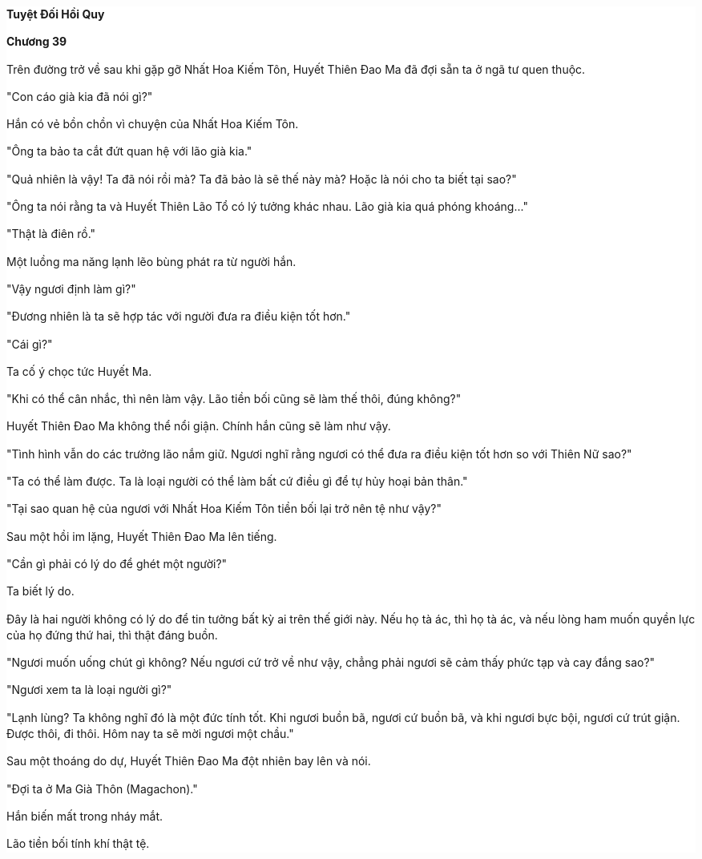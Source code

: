 **Tuyệt Đối Hồi Quy**

**Chương 39**

Trên đường trở về sau khi gặp gỡ Nhất Hoa Kiếm Tôn, Huyết Thiên Đao Ma đã đợi sẵn ta ở ngã tư quen thuộc.

"Con cáo già kia đã nói gì?"

Hắn có vẻ bồn chồn vì chuyện của Nhất Hoa Kiếm Tôn.

"Ông ta bảo ta cắt đứt quan hệ với lão già kia."

"Quả nhiên là vậy! Ta đã nói rồi mà? Ta đã bảo là sẽ thế này mà? Hoặc là nói cho ta biết tại sao?"

"Ông ta nói rằng ta và Huyết Thiên Lão Tổ có lý tưởng khác nhau. Lão già kia quá phóng khoáng..."

"Thật là điên rồ."

Một luồng ma năng lạnh lẽo bùng phát ra từ người hắn.

"Vậy ngươi định làm gì?"

"Đương nhiên là ta sẽ hợp tác với người đưa ra điều kiện tốt hơn."

"Cái gì?"

Ta cố ý chọc tức Huyết Ma.

"Khi có thể cân nhắc, thì nên làm vậy. Lão tiền bối cũng sẽ làm thế thôi, đúng không?"

Huyết Thiên Đao Ma không thể nổi giận. Chính hắn cũng sẽ làm như vậy.

"Tình hình vẫn do các trưởng lão nắm giữ. Ngươi nghĩ rằng ngươi có thể đưa ra điều kiện tốt hơn so với Thiên Nữ sao?"

"Ta có thể làm được. Ta là loại người có thể làm bất cứ điều gì để tự hủy hoại bản thân."

"Tại sao quan hệ của ngươi với Nhất Hoa Kiếm Tôn tiền bối lại trở nên tệ như vậy?"

Sau một hồi im lặng, Huyết Thiên Đao Ma lên tiếng.

"Cần gì phải có lý do để ghét một người?"

Ta biết lý do.

Đây là hai người không có lý do để tin tưởng bất kỳ ai trên thế giới này. Nếu họ tà ác, thì họ tà ác, và nếu lòng ham muốn quyền lực của họ đứng thứ hai, thì thật đáng buồn.

"Ngươi muốn uống chút gì không? Nếu ngươi cứ trở về như vậy, chẳng phải ngươi sẽ cảm thấy phức tạp và cay đắng sao?"

"Ngươi xem ta là loại người gì?"

"Lạnh lùng? Ta không nghĩ đó là một đức tính tốt. Khi ngươi buồn bã, ngươi cứ buồn bã, và khi ngươi bực bội, ngươi cứ trút giận. Được thôi, đi thôi. Hôm nay ta sẽ mời ngươi một chầu."

Sau một thoáng do dự, Huyết Thiên Đao Ma đột nhiên bay lên và nói.

"Đợi ta ở Ma Già Thôn (Magachon)."

Hắn biến mất trong nháy mắt.

Lão tiền bối tính khí thật tệ.
